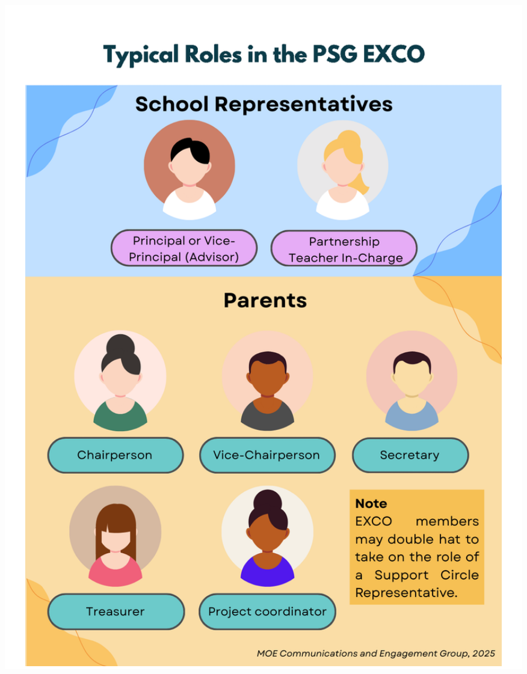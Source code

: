 <img style="width: 100%" height="auto" width="100%" alt="PSG EXCO roles" src="/images/PSG EXCO/PSG_EXCO_roles.png">
</div>
<p></p>